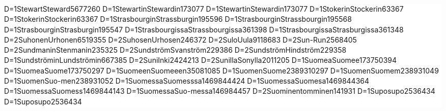 <tr><td>D=1</td><td>Stewart</td><td>Steward</td><td>5677</td><td>260</td></tr>

<tr><td>D=1</td><td>Stewartin</td><td>Stewardin</td><td>1730</td><td>77</td></tr>

<tr><td>D=1</td><td>Stewartin</td><td>Stewardin</td><td>1730</td><td>77</td></tr>

<tr><td>D=1</td><td>Stokerin</td><td>Stockerin</td><td>633</td><td>67</td></tr>

<tr><td>D=1</td><td>Stokerin</td><td>Stockerin</td><td>633</td><td>67</td></tr>

<tr><td>D=1</td><td>Strasbourgin</td><td>Strassburgin</td><td>1955</td><td>96</td></tr>

<tr><td>D=1</td><td>Strasbourgin</td><td>Strassbourgin</td><td>1955</td><td>68</td></tr>

<tr><td>D=1</td><td>Strasbourgin</td><td>Strasburgin</td><td>1955</td><td>47</td></tr>

<tr><td>D=1</td><td>Strasbourgissa</td><td>Strassbourgissa</td><td>3613</td><td>98</td></tr>

<tr><td>D=1</td><td>Strasbourgissa</td><td>Strasburgissa</td><td>3613</td><td>48</td></tr>

<tr><td>D=2</td><td>Suhonen</td><td>Urhonen</td><td>6519</td><td>355</td></tr>

<tr><td>D=2</td><td>Suhosen</td><td>Urhosen</td><td>2463</td><td>72</td></tr>

<tr><td>D=2</td><td>Sulo</td><td>Uula</td><td>9118</td><td>683</td></tr>

<tr><td>D=2</td><td>Sun-</td><td>Run</td><td>256</td><td>8405</td></tr>

<tr><td>D=2</td><td>Sundmanin</td><td>Stenmanin</td><td>235</td><td>325</td></tr>

<tr><td>D=2</td><td>Sundström</td><td>Svanström</td><td>2293</td><td>86</td></tr>

<tr><td>D=2</td><td>Sundström</td><td>Hindström</td><td>2293</td><td>58</td></tr>

<tr><td>D=1</td><td>Sundströmin</td><td>Lundströmin</td><td>667</td><td>385</td></tr>

<tr><td>D=2</td><td>Suni</td><td>Inki</td><td>2424</td><td>213</td></tr>

<tr><td>D=2</td><td>Sunilla</td><td>Sonylla</td><td>201</td><td>1205</td></tr>

<tr><td>D=1</td><td>Suomea</td><td>Suomee</td><td>173750</td><td>394</td></tr>

<tr><td>D=1</td><td>Suomea</td><td>Suome</td><td>173750</td><td>297</td></tr>

<tr><td>D=1</td><td>Suomeen</td><td>Suomeeen</td><td>350810</td><td>85</td></tr>

<tr><td>D=1</td><td>Suomen</td><td>Suome</td><td>2389310</td><td>297</td></tr>

<tr><td>D=1</td><td>Suomen</td><td>Suomem</td><td>2389310</td><td>49</td></tr>

<tr><td>D=1</td><td>Suomen</td><td>Suo-men</td><td>2389310</td><td>52</td></tr>

<tr><td>D=1</td><td>Suomessa</td><td>Suomesssa</td><td>1469844</td><td>424</td></tr>

<tr><td>D=1</td><td>Suomessa</td><td>Suomesa</td><td>1469844</td><td>364</td></tr>

<tr><td>D=1</td><td>Suomessa</td><td>Suomess</td><td>1469844</td><td>143</td></tr>

<tr><td>D=1</td><td>Suomessa</td><td>Suo-messa</td><td>1469844</td><td>57</td></tr>

<tr><td>D=2</td><td>Suominen</td><td>tomminen</td><td>14193</td><td>1</td></tr>

<tr><td>D=1</td><td>Supo</td><td>supo</td><td>2536</td><td>434</td></tr>

<tr><td>D=1</td><td>Supo</td><td>supo</td><td>2536</td><td>434</td></tr>
